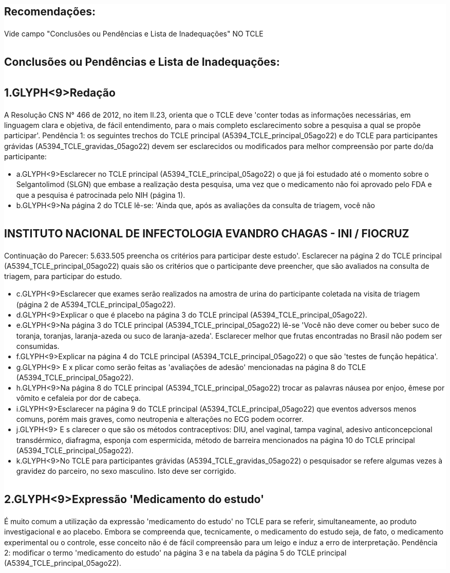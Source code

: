 ## Recomendações:
Vide campo "Conclusões ou Pendências e Lista de Inadequações"
NO TCLE

## Conclusões ou Pendências e Lista de Inadequações:

## 1.GLYPH&lt;9&gt;Redação
A Resolução CNS N° 466 de 2012, no item II.23, orienta que o TCLE deve 'conter todas as informações necessárias, em linguagem clara e objetiva, de fácil entendimento, para o mais completo esclarecimento sobre a pesquisa a qual se propõe participar'.
Pendência 1: os seguintes trechos do TCLE principal (A5394\_TCLE\_principal\_05ago22) e do TCLE para participantes grávidas (A5394\_TCLE\_gravidas\_05ago22) devem ser esclarecidos ou modificados para melhor compreensão por parte do/da participante:
- a.GLYPH&lt;9&gt;Esclarecer no TCLE principal (A5394\_TCLE\_principal\_05ago22) o que já foi estudado até o momento sobre o Selgantolimod (SLGN) que embase a realização desta pesquisa, uma vez que o medicamento não foi aprovado pelo FDA e que a pesquisa é patrocinada pelo NIH (página 1).
- b.GLYPH&lt;9&gt;Na página 2 do TCLE lê-se: 'Ainda que, após as avaliações da consulta de triagem, você não

## INSTITUTO NACIONAL DE INFECTOLOGIA EVANDRO CHAGAS - INI / FIOCRUZ

Continuação do Parecer: 5.633.505
preencha  os  critérios  para  participar  deste  estudo'.  Esclarecer  na  página  2  do  TCLE  principal (A5394\_TCLE\_principal\_05ago22) quais são os critérios que o participante deve preencher, que são avaliados na consulta de triagem, para participar do estudo.
- c.GLYPH&lt;9&gt;Esclarecer que exames serão realizados na amostra de urina do participante coletada na visita de triagem (página 2 de A5394\_TCLE\_principal\_05ago22).
- d.GLYPH&lt;9&gt;Explicar o que é placebo na página 3 do TCLE principal (A5394\_TCLE\_principal\_05ago22).
- e.GLYPH&lt;9&gt;Na página 3 do TCLE principal (A5394\_TCLE\_principal\_05ago22) lê-se 'Você não deve comer ou beber suco de toranja, toranjas, laranja-azeda ou suco de laranja-azeda'. Esclarecer melhor que frutas encontradas no Brasil não podem ser consumidas.
- f.GLYPH&lt;9&gt;Explicar na página 4 do TCLE principal (A5394\_TCLE\_principal\_05ago22) o que são 'testes de função hepática'.
- g.GLYPH&lt;9&gt; E x plicar  como  serão  feitas  as  'avaliações  de  adesão'  mencionadas  na  página  8  do  TCLE (A5394\_TCLE\_principal\_05ago22).
- h.GLYPH&lt;9&gt;Na página 8 do TCLE principal (A5394\_TCLE\_principal\_05ago22) trocar as palavras náusea por enjoo, êmese por vômito e cefaleia por dor de cabeça.
- i.GLYPH&lt;9&gt;Esclarecer na página 9 do TCLE principal (A5394\_TCLE\_principal\_05ago22) que eventos adversos menos comuns, porém mais graves, como neutropenia e alterações no ECG podem ocorrer.
- j.GLYPH&lt;9&gt; E s clarecer  o  que  são  os  métodos  contraceptivos:  DIU,  anel  vaginal,  tampa  vaginal,  adesivo anticoncepcional transdérmico, diafragma, esponja com espermicida, método de barreira mencionados na página 10 do TCLE principal (A5394\_TCLE\_principal\_05ago22).
- k.GLYPH&lt;9&gt;No TCLE para participantes grávidas (A5394\_TCLE\_gravidas\_05ago22) o pesquisador se refere algumas vezes à gravidez do parceiro, no sexo masculino. Isto deve ser corrigido.

## 2.GLYPH&lt;9&gt;Expressão 'Medicamento do estudo'
É  muito  comum  a  utilização  da  expressão  'medicamento  do  estudo'  no  TCLE  para  se  referir, simultaneamente, ao produto investigacional e ao placebo. Embora se compreenda que, tecnicamente, o medicamento do estudo seja, de fato, o medicamento experimental ou o controle, esse conceito não é de fácil compreensão para um leigo e induz a erro de interpretação.
Pendência 2:  modificar o termo 'medicamento do estudo' na página 3 e na tabela da página 5 do TCLE principal (A5394\_TCLE\_principal\_05ago22).
